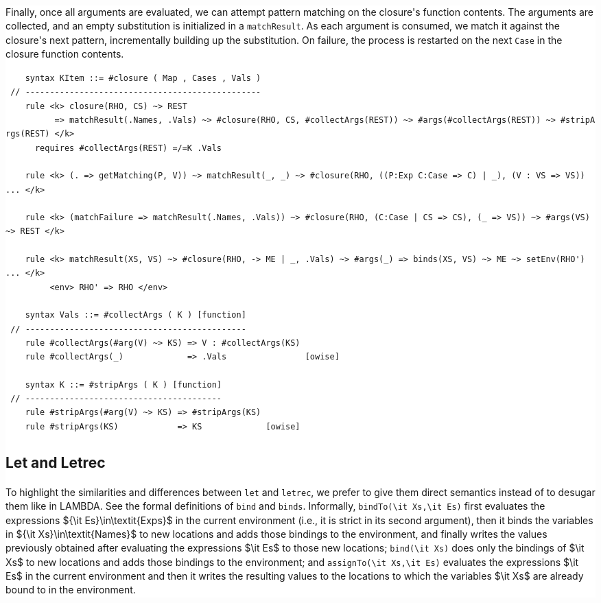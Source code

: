 Finally, once all arguments are evaluated, we can attempt pattern matching on the closure's function contents.
The arguments are collected, and an empty substitution is initialized in a `matchResult`.
As each argument is consumed, we match it against the closure's next pattern, incrementally building up the substitution.
On failure, the process is restarted on the next `Case` in the closure function contents.

```k
    syntax KItem ::= #closure ( Map , Cases , Vals )
 // ------------------------------------------------
    rule <k> closure(RHO, CS) ~> REST
          => matchResult(.Names, .Vals) ~> #closure(RHO, CS, #collectArgs(REST)) ~> #args(#collectArgs(REST)) ~> #stripArgs(REST) </k>
      requires #collectArgs(REST) =/=K .Vals

    rule <k> (. => getMatching(P, V)) ~> matchResult(_, _) ~> #closure(RHO, ((P:Exp C:Case => C) | _), (V : VS => VS)) ... </k>

    rule <k> (matchFailure => matchResult(.Names, .Vals)) ~> #closure(RHO, (C:Case | CS => CS), (_ => VS)) ~> #args(VS) ~> REST </k>

    rule <k> matchResult(XS, VS) ~> #closure(RHO, -> ME | _, .Vals) ~> #args(_) => binds(XS, VS) ~> ME ~> setEnv(RHO') ... </k>
         <env> RHO' => RHO </env>

    syntax Vals ::= #collectArgs ( K ) [function]
 // ---------------------------------------------
    rule #collectArgs(#arg(V) ~> KS) => V : #collectArgs(KS)
    rule #collectArgs(_)             => .Vals                [owise]

    syntax K ::= #stripArgs ( K ) [function]
 // ----------------------------------------
    rule #stripArgs(#arg(V) ~> KS) => #stripArgs(KS)
    rule #stripArgs(KS)            => KS             [owise]
```

Let and Letrec
--------------

To highlight the similarities and differences between `let` and
`letrec`, we prefer to give them direct semantics instead of to desugar
them like in LAMBDA. See the formal definitions of `bind` and `binds`.
Informally, `bindTo(\it Xs,\it Es)` first evaluates the expressions
${\it Es}\in\textit{Exps}$ in the current environment (i.e., it is
strict in its second argument), then it binds the variables in
${\it Xs}\in\textit{Names}$ to new locations and adds those bindings to
the environment, and finally writes the values previously obtained after
evaluating the expressions $\it Es$ to those new locations;
`bind(\it Xs)` does only the bindings of $\it Xs$ to new locations and
adds those bindings to the environment; and `assignTo(\it Xs,\it Es)`
evaluates the expressions $\it Es$ in the current environment and then
it writes the resulting values to the locations to which the variables
$\it Xs$ are already bound to in the environment.
